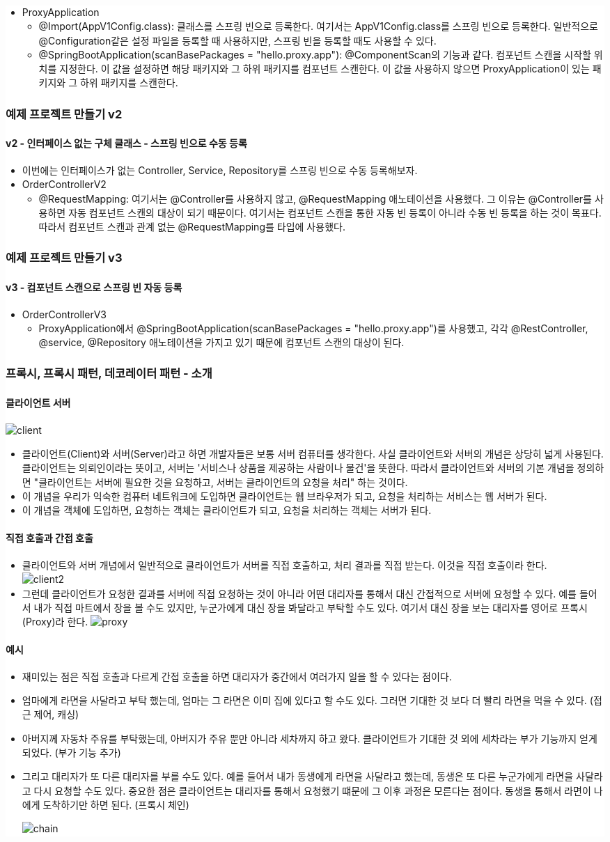 - ProxyApplication
  - @Import(AppV1Config.class): 클래스를 스프링 빈으로 등록한다. 여기서는 AppV1Config.class를 스프링 빈으로 등록한다. 일반적으로 @Configuration같은 설정 파일을 등록할 때 사용하지만, 스프링 빈을 등록할 때도 사용할 수 있다.
  - @SpringBootApplication(scanBasePackages = "hello.proxy.app"): @ComponentScan의 기능과 같다. 컴포넌트 스캔을 시작할 위치를 지정한다. 이 값을 설정하면 해당 패키지와 그 하위 패키지를 컴포넌트 스캔한다. 이 값을 사용하지 않으면 ProxyApplication이 있는 패키지와 그 하위 패키지를 스캔한다.
  

### 예제 프로젝트 만들기 v2

#### v2 - 인터페이스 없는 구체 클래스 - 스프링 빈으로 수동 등록
- 이번에는 인터페이스가 없는 Controller, Service, Repository를 스프링 빈으로 수동 등록해보자.
- OrderControllerV2
  - @RequestMapping: 여기서는 @Controller를 사용하지 않고, @RequestMapping 애노테이션을 사용했다. 그 이유는 @Controller를 사용하면 자동 컴포넌트 스캔의 대상이 되기 때문이다. 여기서는 컴포넌트 스캔을 통한 자동 빈 등록이 아니라 수동 빈 등록을 하는 것이 목표다. 따라서 컴포넌트 스캔과 관계 없는 @RequestMapping를 타입에 사용했다.
  
### 예제 프로젝트 만들기 v3
#### v3 - 컴포넌트 스캔으로 스프링 빈 자동 등록
- OrderControllerV3
  - ProxyApplication에서 @SpringBootApplication(scanBasePackages = "hello.proxy.app")를 사용했고, 각각 @RestController, @service, @Repository 애노테이션을 가지고 있기 때문에 컴포넌트 스캔의 대상이 된다.
  

### 프록시, 프록시 패턴, 데코레이터 패턴 - 소개

#### 클라이언트 서버
  ![client](https://user-images.githubusercontent.com/62706198/188342142-2dad56f9-6838-4eee-8d14-38cd8b80458e.PNG)
- 클라이언트(Client)와 서버(Server)라고 하면 개발자들은 보통 서버 컴퓨터를 생각한다. 사실 클라이언트와 서버의 개념은 상당히 넓게 사용된다. 클라이언트는 의뢰인이라는 뜻이고, 서버는 '서비스나 상품을 제공하는 사람이나 물건'을 뜻한다. 따라서 클라이언트와 서버의 기본 개념을 정의하면 "클라이언트는 서버에 필요한 것을 요청하고, 서버는 클라이언트의 요청을 처리" 하는 것이다.
- 이 개념을 우리가 익숙한 컴퓨터 네트워크에 도입하면 클라이언트는 웹 브라우저가 되고, 요청을 처리하는 서비스는 웹 서버가 된다. 
- 이 개념을 객체에 도입하면, 요청하는 객체는 클라이언트가 되고, 요청을 처리하는 객체는 서버가 된다.

#### 직접 호출과 간접 호출
- 클라이언트와 서버 개념에서 일반적으로 클라이언트가 서버를 직접 호출하고, 처리 결과를 직접 받는다. 이것을 직접 호출이라 한다.   
![client2](https://user-images.githubusercontent.com/62706198/188343304-a061657f-912b-4ec3-a9ed-a1d6b3db2584.PNG)
- 그런데 클라이언트가 요청한 결과를 서버에 직접 요청하는 것이 아니라 어떤 대리자를 통해서 대신 간접적으로 서버에 요청할 수 있다. 예를 들어서 내가 직접 마트에서 장을 볼 수도 있지만, 누군가에게 대신 장을 봐달라고 부탁할 수도 있다. 여기서 대신 장을 보는 대리자를 영어로 프록시(Proxy)라 한다.
![proxy](https://user-images.githubusercontent.com/62706198/188343326-121a42f2-f02d-4180-9bd6-bb195cb7ff7b.PNG)

#### 예시
- 재미있는 점은 직접 호출과 다르게 간접 호출을 하면 대리자가 중간에서 여러가지 일을 할 수 있다는 점이다.
- 엄마에게 라면을 사달라고 부탁 했는데, 엄마는 그 라면은 이미 집에 있다고 할 수도 있다. 그러면 기대한 것 보다 더 빨리 라면을 먹을 수 있다. (접근 제어, 캐싱)
- 아버지께 자동차 주유를 부탁했는데, 아버지가 주유 뿐만 아니라 세차까지 하고 왔다. 클라이언트가 기대한 것 외에 세차라는 부가 기능까지 얻게 되었다. (부가 기능 추가)
- 그리고 대리자가 또 다른 대리자를 부를 수도 있다. 예를 들어서 내가 동생에게 라면을 사달라고 했는데, 동생은 또 다른 누군가에게 라면을 사달라고 다시 요청할 수도 있다. 중요한 점은 클라이언트는 대리자를 통해서 요청했기 떄문에 그 이후 과정은 모른다는 점이다. 동생을 통해서 라면이 나에게 도착하기만 하면 된다. (프록시 체인)  

   ![chain](https://user-images.githubusercontent.com/62706198/188356137-af7e68f9-95bd-485d-b149-c2274cd7bd9a.PNG)
